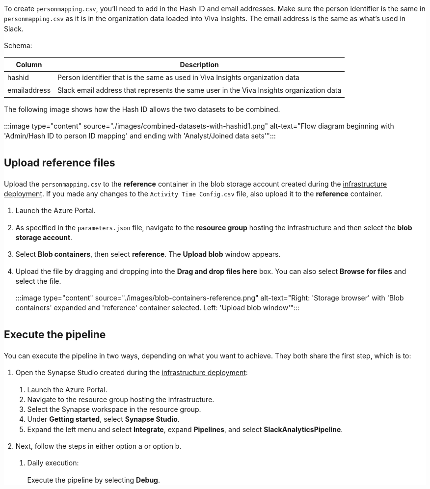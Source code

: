 To create `personmapping.csv`, you’ll need to add in the Hash ID and email addresses. Make sure the person identifier is the same in `personmapping.csv` as it is in the organization data loaded into Viva Insights. The email address is the same as what’s used in Slack.

Schema:

|Column| Description|
|------|------------|
|hashid| Person identifier that is the same as used in Viva Insights organization data|
|emailaddress| Slack email address that represents the same user in the Viva Insights organization data|

The following image shows how the Hash ID allows the two datasets to be combined.

   :::image type="content" source="./images/combined-datasets-with-hashid1.png" alt-text="Flow diagram beginning with 'Admin/Hash ID to person ID mapping' and ending with 'Analyst/Joined data sets'":::

## Upload reference files

Upload the `personmapping.csv` to the **reference** container in the blob storage account created during the [infrastructure deployment](#deploy-azure-infrastructure). If you made any changes to the `Activity Time Config.csv` file, also upload it to the **reference** container.

1. Launch the Azure Portal.

1. As specified in the `parameters.json` file, navigate to the **resource group** hosting the infrastructure and then select the **blob storage account**.

3. Select **Blob containers**, then select **reference**. The **Upload blob** window appears.

1. Upload the file by dragging and dropping into the **Drag and drop files here** box. You can also select **Browse for files** and select the file.

   :::image type="content" source="./images/blob-containers-reference.png" alt-text="Right: 'Storage browser' with 'Blob containers' expanded and 'reference' container selected. Left: 'Upload blob window'":::

## Execute the pipeline

You can execute the pipeline in two ways, depending on what you want to achieve. They both share the first step, which is to:

1. Open the Synapse Studio created during the [infrastructure deployment](#deploy-azure-infrastructure):
    1. Launch the Azure Portal.
    2. Navigate to the resource group hosting the infrastructure.
    3. Select the Synapse workspace in the resource group.
    4. Under **Getting started**, select **Synapse Studio**.
    5. Expand the left menu and select **Integrate**, expand **Pipelines**, and select **SlackAnalyticsPipeline**.

2. Next, follow the steps in either option a or option b.
    1. Daily execution:

        Execute the pipeline by selecting **Debug**.
